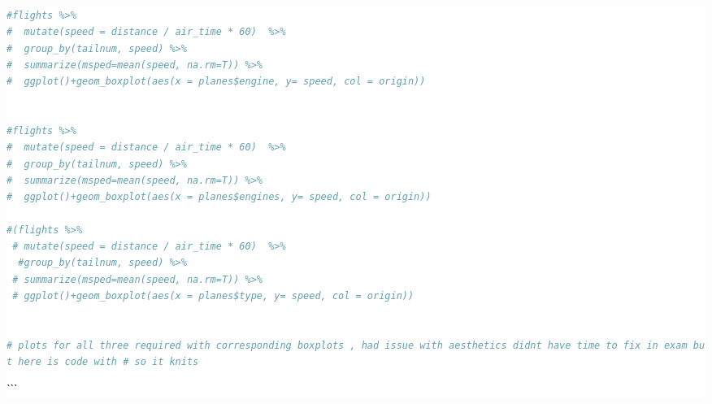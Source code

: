 ``` r
#flights %>% 
#  mutate(speed = distance / air_time * 60)  %>% 
#  group_by(tailnum, speed) %>%
#  summarize(msped=mean(speed, na.rm=T)) %>%
#  ggplot()+geom_boxplot(aes(x = planes$engine, y= speed, col = origin))


#flights %>% 
#  mutate(speed = distance / air_time * 60)  %>% 
#  group_by(tailnum, speed) %>%
#  summarize(msped=mean(speed, na.rm=T)) %>%
#  ggplot()+geom_boxplot(aes(x = planes$engines, y= speed, col = origin))

#(flights %>% 
 # mutate(speed = distance / air_time * 60)  %>% 
  #group_by(tailnum, speed) %>%
 # summarize(msped=mean(speed, na.rm=T)) %>%
 # ggplot()+geom_boxplot(aes(x = planes$type, y= speed, col = origin))


# plots for all three required with corresponding boxplots , had issue with aesthetics didnt have time to fix in exam but here is code with # so it knits 
```

\`\`\`
